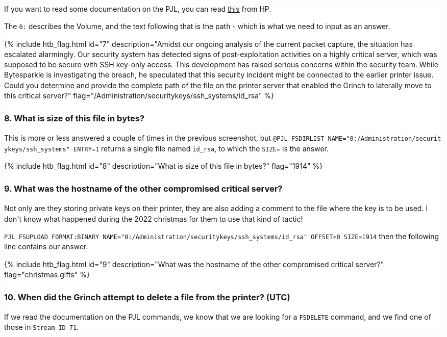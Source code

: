 If you want to read some documentation on the PJL, you can read [this](https://developers.hp.com/system/files/PJL_Technical_Reference_Manual.pdf) from HP.

The `0:` describes the Volume, and the text following that is the path - which is what we need to input as an answer.

{% include htb_flag.html id="7" description="Amidst our ongoing analysis of the current packet capture, the situation has escalated alarmingly. Our security system has detected signs of post-exploitation activities on a highly critical server, which was supposed to be secure with SSH key-only access. This development has raised serious concerns within the security team. While Bytesparkle is investigating the breach, he speculated that this security incident might be connected to the earlier printer issue. Could you determine and provide the complete path of the file on the printer server that enabled the Grinch to laterally move to this critical server?" flag="/Administration/securitykeys/ssh_systems/id_rsa" %}

### 8. What is size of this file in bytes?

This is more or less answered a couple of times in the previous screenshot, but `@PJL FSDIRLIST NAME="0:/Administration/securitykeys/ssh_systems" ENTRY=1` returns a single file named `id_rsa`, to which the `SIZE=` is the answer.

{% include htb_flag.html id="8" description="What is size of this file in bytes?" flag="1914" %}

### 9. What was the hostname of the other compromised critical server?

Not only are they storing private keys on their printer, they are also adding a comment to the file where the key is to be used. I don't know what happened during the 2022 christmas for them to use that kind of tactic!

`PJL FSUPLOAD FORMAT:BINARY NAME="0:/Administration/securitykeys/ssh_systems/id_rsa" OFFSET=0 SIZE=1914` then the following line contains our answer.

{% include htb_flag.html id="9" description="What was the hostname of the other compromised critical server?" flag="christmas.gifts" %}

### 10. When did the Grinch attempt to delete a file from the printer? (UTC)

If we read the documentation on the PJL commands, we know that we are looking for a `FSDELETE` command, and we find one of those in `Stream ID 71`.
